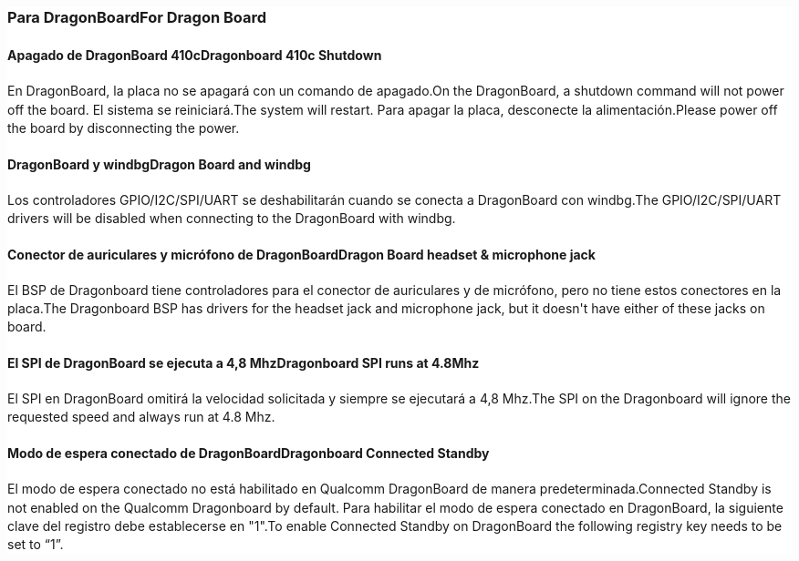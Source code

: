 
### <a name="for-dragon-board"></a><span data-ttu-id="e8596-189">Para DragonBoard</span><span class="sxs-lookup"><span data-stu-id="e8596-189">For Dragon Board</span></span>

#### <a name="dragonboard-410c-shutdown"></a><span data-ttu-id="e8596-190">Apagado de DragonBoard 410c</span><span class="sxs-lookup"><span data-stu-id="e8596-190">Dragonboard 410c Shutdown</span></span>
<span data-ttu-id="e8596-191">En DragonBoard, la placa no se apagará con un comando de apagado.</span><span class="sxs-lookup"><span data-stu-id="e8596-191">On the DragonBoard, a shutdown command will not power off the board.</span></span> <span data-ttu-id="e8596-192">El sistema se reiniciará.</span><span class="sxs-lookup"><span data-stu-id="e8596-192">The system will restart.</span></span> <span data-ttu-id="e8596-193">Para apagar la placa, desconecte la alimentación.</span><span class="sxs-lookup"><span data-stu-id="e8596-193">Please power off the board by disconnecting the power.</span></span>

#### <a name="dragon-board-and-windbg"></a><span data-ttu-id="e8596-194">DragonBoard y windbg</span><span class="sxs-lookup"><span data-stu-id="e8596-194">Dragon Board and windbg</span></span>
<span data-ttu-id="e8596-195">Los controladores GPIO/I2C/SPI/UART se deshabilitarán cuando se conecta a DragonBoard con windbg.</span><span class="sxs-lookup"><span data-stu-id="e8596-195">The GPIO/I2C/SPI/UART drivers will be disabled when connecting to the DragonBoard with windbg.</span></span>

#### <a name="dragon-board-headset--microphone-jack"></a><span data-ttu-id="e8596-196">Conector de auriculares y micrófono de DragonBoard</span><span class="sxs-lookup"><span data-stu-id="e8596-196">Dragon Board headset & microphone jack</span></span>
<span data-ttu-id="e8596-197">El BSP de Dragonboard tiene controladores para el conector de auriculares y de micrófono, pero no tiene estos conectores en la placa.</span><span class="sxs-lookup"><span data-stu-id="e8596-197">The Dragonboard BSP has drivers for the headset jack and microphone jack, but it doesn't have either of these jacks on board.</span></span>  

#### <a name="dragonboard-spi-runs-at-48mhz"></a><span data-ttu-id="e8596-198">El SPI de DragonBoard se ejecuta a 4,8 Mhz</span><span class="sxs-lookup"><span data-stu-id="e8596-198">Dragonboard SPI runs at 4.8Mhz</span></span>
<span data-ttu-id="e8596-199">El SPI en DragonBoard omitirá la velocidad solicitada y siempre se ejecutará a 4,8 Mhz.</span><span class="sxs-lookup"><span data-stu-id="e8596-199">The SPI on the Dragonboard will ignore the requested speed and always run at 4.8 Mhz.</span></span>  

#### <a name="dragonboard-connected-standby"></a><span data-ttu-id="e8596-200">Modo de espera conectado de DragonBoard</span><span class="sxs-lookup"><span data-stu-id="e8596-200">Dragonboard Connected Standby</span></span> 
<span data-ttu-id="e8596-201">El modo de espera conectado no está habilitado en Qualcomm DragonBoard de manera predeterminada.</span><span class="sxs-lookup"><span data-stu-id="e8596-201">Connected Standby is not enabled on the Qualcomm Dragonboard by default.</span></span>  <span data-ttu-id="e8596-202">Para habilitar el modo de espera conectado en DragonBoard, la siguiente clave del registro debe establecerse en "1".</span><span class="sxs-lookup"><span data-stu-id="e8596-202">To enable Connected Standby on DragonBoard the following registry key needs to be set to “1”.</span></span> 
